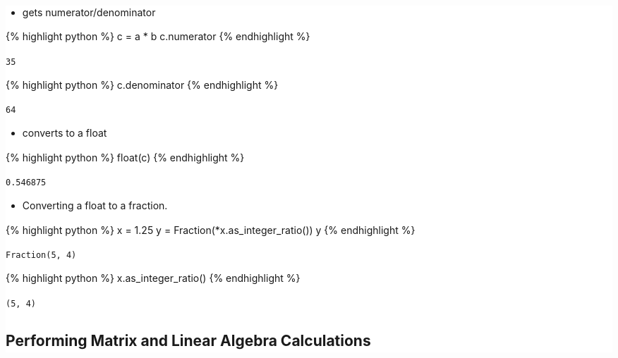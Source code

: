 + gets numerator/denominator


{% highlight python %}
c = a * b
c.numerator
{% endhighlight %}




    35




{% highlight python %}
c.denominator
{% endhighlight %}




    64



+ converts to a float


{% highlight python %}
float(c)
{% endhighlight %}




    0.546875



+ Converting a float to a fraction.


{% highlight python %}
x = 1.25
y = Fraction(*x.as_integer_ratio())
y
{% endhighlight %}




    Fraction(5, 4)




{% highlight python %}
x.as_integer_ratio()
{% endhighlight %}




    (5, 4)



## Performing Matrix and Linear Algebra Calculations
